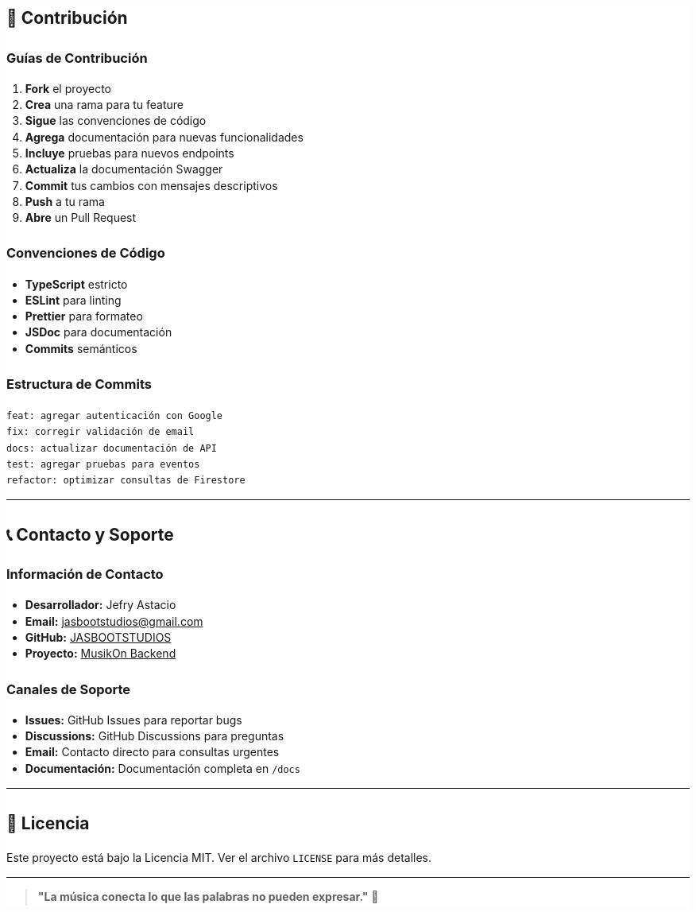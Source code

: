 
## 🤝 Contribución

### Guías de Contribución

1. **Fork** el proyecto
2. **Crea** una rama para tu feature
3. **Sigue** las convenciones de código
4. **Agrega** documentación para nuevas funcionalidades
5. **Incluye** pruebas para nuevos endpoints
6. **Actualiza** la documentación Swagger
7. **Commit** tus cambios con mensajes descriptivos
8. **Push** a tu rama
9. **Abre** un Pull Request

### Convenciones de Código

- **TypeScript** estricto
- **ESLint** para linting
- **Prettier** para formateo
- **JSDoc** para documentación
- **Commits** semánticos

### Estructura de Commits

```
feat: agregar autenticación con Google
fix: corregir validación de email
docs: actualizar documentación de API
test: agregar pruebas para eventos
refactor: optimizar consultas de Firestore
```

---

## 📞 Contacto y Soporte

### Información de Contacto

- **Desarrollador:** Jefry Astacio
- **Email:** jasbootstudios@gmail.com
- **GitHub:** [JASBOOTSTUDIOS](https://github.com/JASBOOTSTUDIOS)
- **Proyecto:** [MusikOn Backend](https://github.com/JASBOOTSTUDIOS/Express_MusikOn_Backend)

### Canales de Soporte

- **Issues:** GitHub Issues para reportar bugs
- **Discussions:** GitHub Discussions para preguntas
- **Email:** Contacto directo para consultas urgentes
- **Documentación:** Documentación completa en `/docs`

---

## 📄 Licencia

Este proyecto está bajo la Licencia MIT. Ver el archivo `LICENSE` para más detalles.

---

> **"La música conecta lo que las palabras no pueden expresar."** 🎵